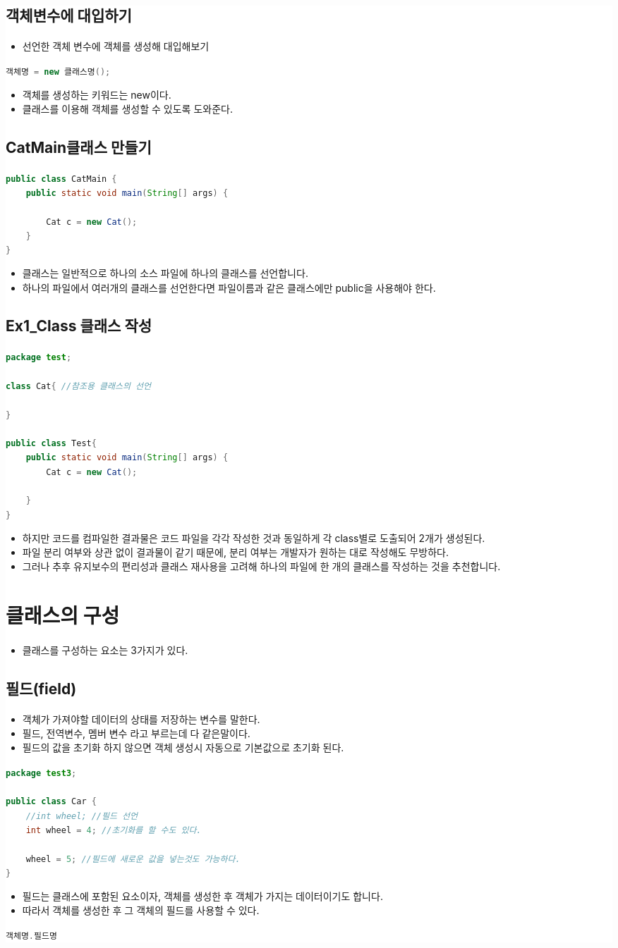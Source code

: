 ## 객체변수에 대입하기
- 선언한 객체 변수에 객체를 생성해 대입해보기
```java
객체명 = new 클래스명();
```
- 객체를 생성하는 키워드는 new이다.
- 클래스를 이용해 객체를 생성할 수 있도록 도와준다.

## CatMain클래스 만들기
```java
public class CatMain {
	public static void main(String[] args) {
		
		Cat c = new Cat();
	}
}
```
- 클래스는 일반적으로 하나의 소스 파일에 하나의 클래스를 선언합니다.
- 하나의 파일에서 여러개의 클래스를 선언한다면 파일이름과 같은 클래스에만 public을 사용해야 한다.

## Ex1_Class 클래스 작성
```java
package test;

class Cat{ //참조용 클래스의 선언
	
}

public class Test{
	public static void main(String[] args) {
		Cat c = new Cat();
		
	}
}
```
- 하지만 코드를 컴파일한 결과물은 코드 파일을 각각 작성한 것과 동일하게 각 class별로 도출되어 2개가 생성된다.
- 파일 분리 여부와 상관 없이 결과물이 같기 때문에, 분리 여부는 개발자가 원하는 대로 작성해도 무방하다.
- 그러나 추후 유지보수의 편리성과 클래스 재사용을 고려해 하나의 파일에 한 개의 클래스를 작성하는 것을 추천합니다.

# 클래스의 구성
- 클래스를 구성하는 요소는 3가지가 있다.

## 필드(field)
- 객체가 가져야할 데이터의 상태를 저장하는 변수를 말한다.
- 필드, 전역변수, 멤버 변수 라고 부르는데 다 같은말이다.
- 필드의 값을 초기화 하지 않으면 객체 생성시 자동으로 기본값으로 초기화 된다.

```java
package test3;

public class Car {
	//int wheel; //필드 선언
	int wheel = 4; //초기화를 할 수도 있다.

	wheel = 5; //필드에 새로운 값을 넣는것도 가능하다.
}
```
- 필드는 클래스에 포함된 요소이자, 객체를 생성한 후 객체가 가지는 데이터이기도 합니다.
- 따라서 객체를 생성한 후 그 객체의 필드를 사용할 수 있다.
```java
객체명.필드명
```